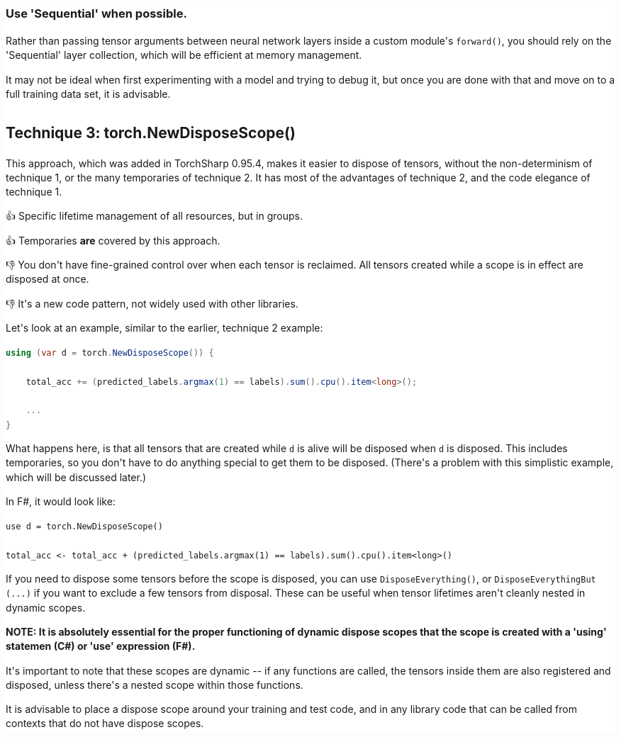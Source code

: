 ### Use 'Sequential' when possible.

Rather than passing tensor arguments between neural network layers inside a custom module's `forward()`, you should rely on the 'Sequential' layer collection, which will be efficient at memory management.

It may not be ideal when first experimenting with a model and trying to debug it, but once you are done with that and move on to a full training data set, it is advisable.

## Technique 3: torch.NewDisposeScope()

This approach, which was added in TorchSharp 0.95.4, makes it easier to dispose of tensors, without the non-determinism of technique 1, or the many temporaries of technique 2. It has most of the advantages of technique 2, and the code elegance of technique 1.

👍 Specific lifetime management of all resources, but in groups.

👍 Temporaries __are__ covered by this approach.

👎 You don't have fine-grained control over when each tensor is reclaimed. All tensors created while a scope is in effect are disposed at once.

👎 It's a new code pattern, not widely used with other libraries.

Let's look at an example, similar to the earlier, technique 2 example:

```C#
using (var d = torch.NewDisposeScope()) {

    total_acc += (predicted_labels.argmax(1) == labels).sum().cpu().item<long>();

    ...
}
```

What happens here, is that all tensors that are created while `d` is alive will be disposed when `d` is disposed. This includes temporaries, so you don't have to do anything special to get them to be disposed. (There's a problem with this simplistic example, which will be discussed later.)

In F#, it would look like:

```F#
use d = torch.NewDisposeScope()

total_acc <- total_acc + (predicted_labels.argmax(1) == labels).sum().cpu().item<long>()
```

If you need to dispose some tensors before the scope is disposed, you can use `DisposeEverything()`, or `DisposeEverythingBut(...)` if you want to exclude a few tensors from disposal. These can be useful when tensor lifetimes aren't cleanly nested in dynamic scopes.

__NOTE: It is absolutely essential for the proper functioning of dynamic dispose scopes that the scope is created with a 'using' statemen (C#) or 'use' expression (F#).__

It's important to note that these scopes are dynamic -- if any functions are called, the tensors inside them are also registered and disposed, unless there's a nested scope within those functions.

It is advisable to place a dispose scope around your training and test code, and in any library code that can be called from contexts that do not have dispose scopes.
